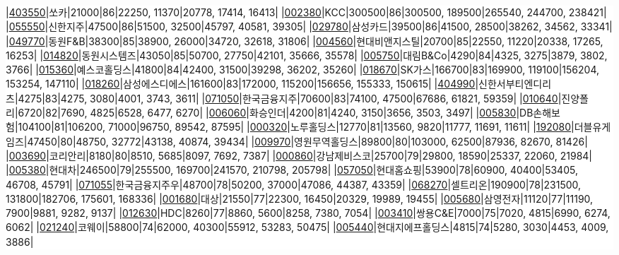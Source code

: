 |[403550](https://finance.daum.net/quotes/A403550)|쏘카|21000|86|22250, 11370|20778, 17414, 16413|
|[002380](https://finance.daum.net/quotes/A002380)|KCC|300500|86|300500, 189500|265540, 244700, 238421|
|[055550](https://finance.daum.net/quotes/A055550)|신한지주|47500|86|51500, 32500|45797, 40581, 39305|
|[029780](https://finance.daum.net/quotes/A029780)|삼성카드|39500|86|41500, 28500|38262, 34562, 33341|
|[049770](https://finance.daum.net/quotes/A049770)|동원F&B|38300|85|38900, 26000|34720, 32618, 31806|
|[004560](https://finance.daum.net/quotes/A004560)|현대비앤지스틸|20700|85|22550, 11220|20338, 17265, 16253|
|[014820](https://finance.daum.net/quotes/A014820)|동원시스템즈|43050|85|50700, 27750|42101, 35666, 35578|
|[005750](https://finance.daum.net/quotes/A005750)|대림B&Co|4290|84|4325, 3275|3879, 3802, 3766|
|[015360](https://finance.daum.net/quotes/A015360)|예스코홀딩스|41800|84|42400, 31500|39298, 36202, 35260|
|[018670](https://finance.daum.net/quotes/A018670)|SK가스|166700|83|169900, 119100|156204, 153254, 147110|
|[018260](https://finance.daum.net/quotes/A018260)|삼성에스디에스|161600|83|172000, 115200|156656, 155333, 150615|
|[404990](https://finance.daum.net/quotes/A404990)|신한서부티엔디리츠|4275|83|4275, 3080|4001, 3743, 3611|
|[071050](https://finance.daum.net/quotes/A071050)|한국금융지주|70600|83|74100, 47500|67686, 61821, 59359|
|[010640](https://finance.daum.net/quotes/A010640)|진양폴리|6720|82|7690, 4825|6528, 6477, 6270|
|[006060](https://finance.daum.net/quotes/A006060)|화승인더|4200|81|4240, 3150|3656, 3503, 3497|
|[005830](https://finance.daum.net/quotes/A005830)|DB손해보험|104100|81|106200, 71000|96750, 89542, 87595|
|[000320](https://finance.daum.net/quotes/A000320)|노루홀딩스|12770|81|13560, 9820|11777, 11691, 11611|
|[192080](https://finance.daum.net/quotes/A192080)|더블유게임즈|47450|80|48750, 32772|43138, 40874, 39434|
|[009970](https://finance.daum.net/quotes/A009970)|영원무역홀딩스|89800|80|103000, 62500|87936, 82670, 81426|
|[003690](https://finance.daum.net/quotes/A003690)|코리안리|8180|80|8510, 5685|8097, 7692, 7387|
|[000860](https://finance.daum.net/quotes/A000860)|강남제비스코|25700|79|29800, 18590|25337, 22060, 21984|
|[005380](https://finance.daum.net/quotes/A005380)|현대차|246500|79|255500, 169700|241570, 210798, 205798|
|[057050](https://finance.daum.net/quotes/A057050)|현대홈쇼핑|53900|78|60900, 40400|53405, 46708, 45791|
|[071055](https://finance.daum.net/quotes/A071055)|한국금융지주우|48700|78|50200, 37000|47086, 44387, 43359|
|[068270](https://finance.daum.net/quotes/A068270)|셀트리온|190900|78|231500, 131800|182706, 175601, 168336|
|[001680](https://finance.daum.net/quotes/A001680)|대상|21550|77|22300, 16450|20329, 19989, 19455|
|[005680](https://finance.daum.net/quotes/A005680)|삼영전자|11120|77|11190, 7900|9881, 9282, 9137|
|[012630](https://finance.daum.net/quotes/A012630)|HDC|8260|77|8860, 5600|8258, 7380, 7054|
|[003410](https://finance.daum.net/quotes/A003410)|쌍용C&E|7000|75|7020, 4815|6990, 6274, 6062|
|[021240](https://finance.daum.net/quotes/A021240)|코웨이|58800|74|62000, 40300|55912, 53283, 50475|
|[005440](https://finance.daum.net/quotes/A005440)|현대지에프홀딩스|4815|74|5280, 3030|4453, 4009, 3886|
